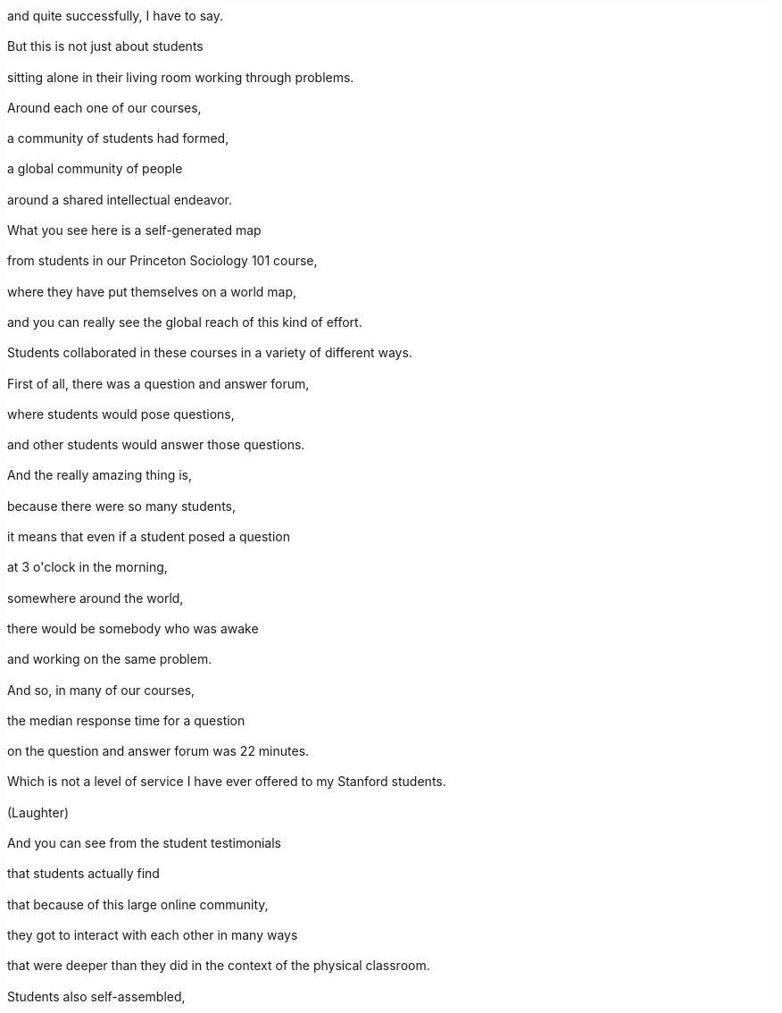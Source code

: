 and quite successfully, I have to say.

But this is not just about students

sitting alone in their living room working through problems.

Around each one of our courses,

a community of students had formed,

a global community of people

around a shared intellectual endeavor.

What you see here is a self-generated map

from students in our Princeton Sociology 101 course,

where they have put themselves on a world map,

and you can really see the global reach of this kind of effort.

Students collaborated in these courses in a variety of different ways.

First of all, there was a question and answer forum,

where students would pose questions,

and other students would answer those questions.

And the really amazing thing is,

because there were so many students,

it means that even if a student posed a question

at 3 o'clock in the morning,

somewhere around the world,

there would be somebody who was awake

and working on the same problem.

And so, in many of our courses,

the median response time for a question

on the question and answer forum was 22 minutes.

Which is not a level of service I have ever offered to my Stanford students.

(Laughter)

And you can see from the student testimonials

that students actually find

that because of this large online community,

they got to interact with each other in many ways

that were deeper than they did in the context of the physical classroom.

Students also self-assembled,
